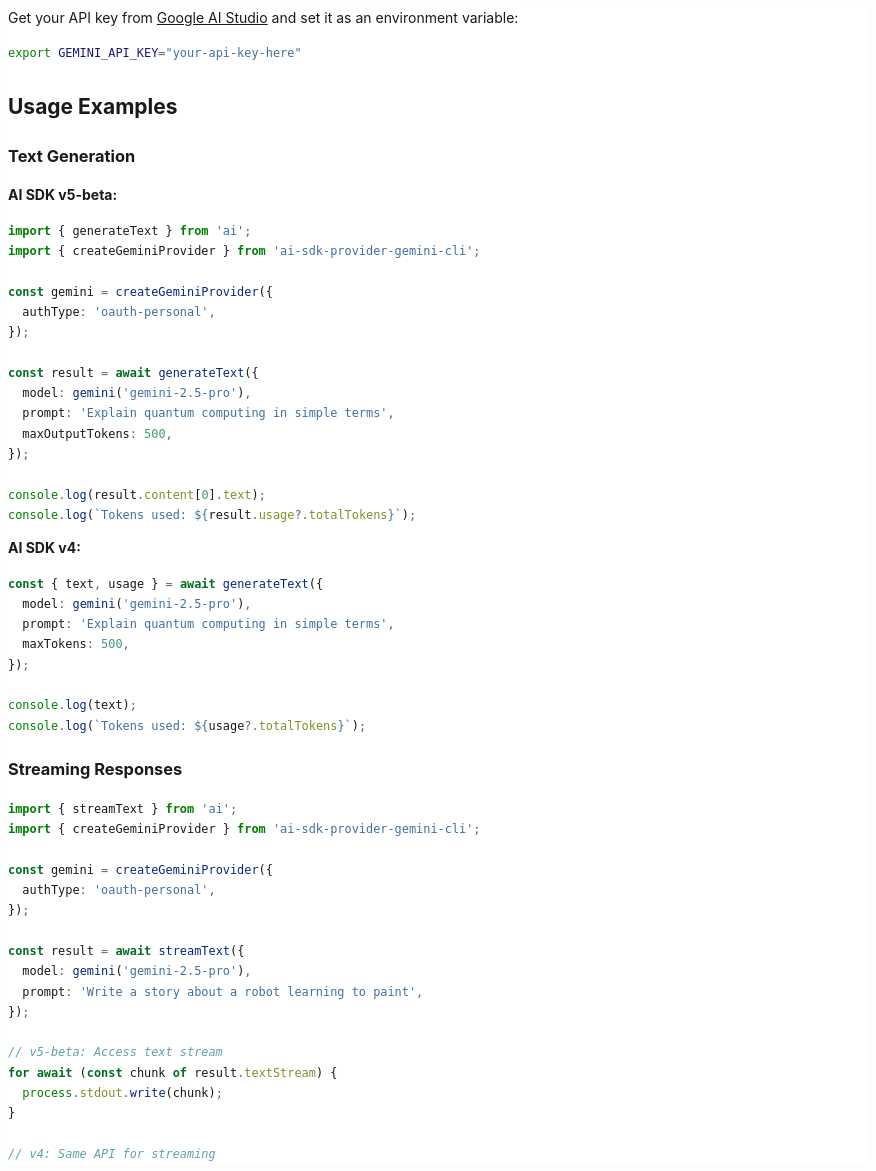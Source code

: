 Get your API key from [Google AI Studio](https://aistudio.google.com/apikey) and set it as an environment variable:

```bash
export GEMINI_API_KEY="your-api-key-here"
```

## Usage Examples

### Text Generation

**AI SDK v5-beta:**

```typescript
import { generateText } from 'ai';
import { createGeminiProvider } from 'ai-sdk-provider-gemini-cli';

const gemini = createGeminiProvider({
  authType: 'oauth-personal',
});

const result = await generateText({
  model: gemini('gemini-2.5-pro'),
  prompt: 'Explain quantum computing in simple terms',
  maxOutputTokens: 500,
});

console.log(result.content[0].text);
console.log(`Tokens used: ${result.usage?.totalTokens}`);
```

**AI SDK v4:**

```typescript
const { text, usage } = await generateText({
  model: gemini('gemini-2.5-pro'),
  prompt: 'Explain quantum computing in simple terms',
  maxTokens: 500,
});

console.log(text);
console.log(`Tokens used: ${usage?.totalTokens}`);
```

### Streaming Responses

```typescript
import { streamText } from 'ai';
import { createGeminiProvider } from 'ai-sdk-provider-gemini-cli';

const gemini = createGeminiProvider({
  authType: 'oauth-personal',
});

const result = await streamText({
  model: gemini('gemini-2.5-pro'),
  prompt: 'Write a story about a robot learning to paint',
});

// v5-beta: Access text stream
for await (const chunk of result.textStream) {
  process.stdout.write(chunk);
}

// v4: Same API for streaming
```
